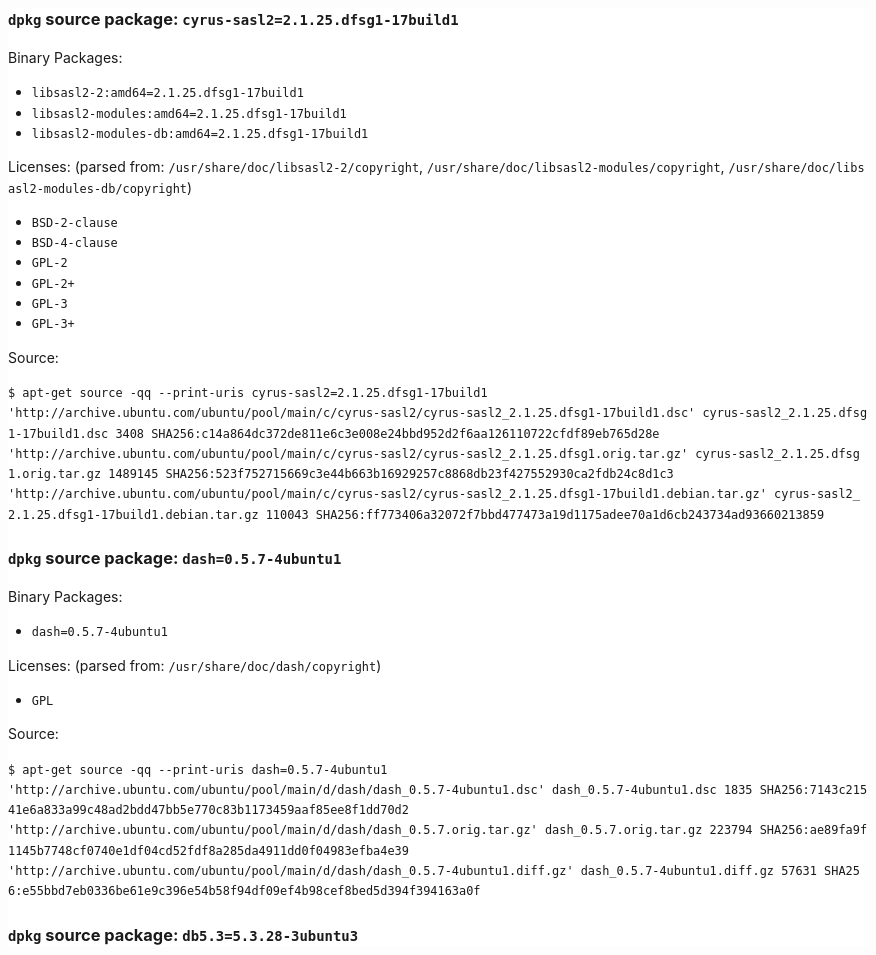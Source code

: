 ### `dpkg` source package: `cyrus-sasl2=2.1.25.dfsg1-17build1`

Binary Packages:

- `libsasl2-2:amd64=2.1.25.dfsg1-17build1`
- `libsasl2-modules:amd64=2.1.25.dfsg1-17build1`
- `libsasl2-modules-db:amd64=2.1.25.dfsg1-17build1`

Licenses: (parsed from: `/usr/share/doc/libsasl2-2/copyright`, `/usr/share/doc/libsasl2-modules/copyright`, `/usr/share/doc/libsasl2-modules-db/copyright`)

- `BSD-2-clause`
- `BSD-4-clause`
- `GPL-2`
- `GPL-2+`
- `GPL-3`
- `GPL-3+`

Source:

```console
$ apt-get source -qq --print-uris cyrus-sasl2=2.1.25.dfsg1-17build1
'http://archive.ubuntu.com/ubuntu/pool/main/c/cyrus-sasl2/cyrus-sasl2_2.1.25.dfsg1-17build1.dsc' cyrus-sasl2_2.1.25.dfsg1-17build1.dsc 3408 SHA256:c14a864dc372de811e6c3e008e24bbd952d2f6aa126110722cfdf89eb765d28e
'http://archive.ubuntu.com/ubuntu/pool/main/c/cyrus-sasl2/cyrus-sasl2_2.1.25.dfsg1.orig.tar.gz' cyrus-sasl2_2.1.25.dfsg1.orig.tar.gz 1489145 SHA256:523f752715669c3e44b663b16929257c8868db23f427552930ca2fdb24c8d1c3
'http://archive.ubuntu.com/ubuntu/pool/main/c/cyrus-sasl2/cyrus-sasl2_2.1.25.dfsg1-17build1.debian.tar.gz' cyrus-sasl2_2.1.25.dfsg1-17build1.debian.tar.gz 110043 SHA256:ff773406a32072f7bbd477473a19d1175adee70a1d6cb243734ad93660213859
```

### `dpkg` source package: `dash=0.5.7-4ubuntu1`

Binary Packages:

- `dash=0.5.7-4ubuntu1`

Licenses: (parsed from: `/usr/share/doc/dash/copyright`)

- `GPL`

Source:

```console
$ apt-get source -qq --print-uris dash=0.5.7-4ubuntu1
'http://archive.ubuntu.com/ubuntu/pool/main/d/dash/dash_0.5.7-4ubuntu1.dsc' dash_0.5.7-4ubuntu1.dsc 1835 SHA256:7143c21541e6a833a99c48ad2bdd47bb5e770c83b1173459aaf85ee8f1dd70d2
'http://archive.ubuntu.com/ubuntu/pool/main/d/dash/dash_0.5.7.orig.tar.gz' dash_0.5.7.orig.tar.gz 223794 SHA256:ae89fa9f1145b7748cf0740e1df04cd52fdf8a285da4911dd0f04983efba4e39
'http://archive.ubuntu.com/ubuntu/pool/main/d/dash/dash_0.5.7-4ubuntu1.diff.gz' dash_0.5.7-4ubuntu1.diff.gz 57631 SHA256:e55bbd7eb0336be61e9c396e54b58f94df09ef4b98cef8bed5d394f394163a0f
```

### `dpkg` source package: `db5.3=5.3.28-3ubuntu3`
